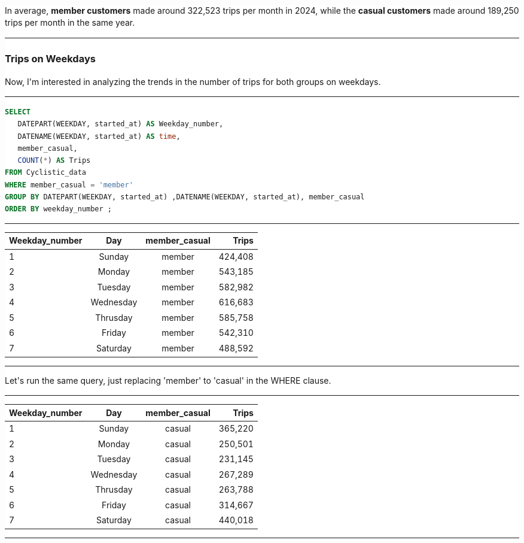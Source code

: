In average, **member customers** made around 322,523 trips per month in 2024, while the **casual customers** made around 189,250 trips per month in the same year.

---

### Trips on Weekdays

Now, I'm interested in analyzing the trends in the number of trips for both groups on weekdays.

---

```sql
SELECT 
   DATEPART(WEEKDAY, started_at) AS Weekday_number,
   DATENAME(WEEKDAY, started_at) AS time,
   member_casual,
   COUNT(*) AS Trips
FROM Cyclistic_data
WHERE member_casual = 'member'
GROUP BY DATEPART(WEEKDAY, started_at) ,DATENAME(WEEKDAY, started_at), member_casual
ORDER BY weekday_number ;

```
---
 | Weekday_number | Day| member_casual | Trips |
 |:---- |:-----:| :-----:       | ---:
 | 1 | Sunday    | member | 424,408 |
 | 2 | Monday    | member | 543,185 |
 | 3 | Tuesday   | member | 582,982 |
 | 4 | Wednesday | member | 616,683 |
 | 5 | Thrusday  | member | 585,758 |
 | 6 | Friday    | member | 542,310 |
 | 7 | Saturday  | member | 488,592 |
 
---
Let's run the same query, just replacing 'member' to 'casual' in the WHERE clause.

---

| Weekday_number | Day| member_casual | Trips |
|:---- |:-----:| :-----:  |---:      | 
| 1 | Sunday    | casual | 365,220 |
| 2 | Monday    | casual | 250,501 |
| 3 | Tuesday   | casual | 231,145 |
| 4 | Wednesday | casual | 267,289 | 
| 5 | Thrusday  | casual | 263,788 |
| 6 | Friday    | casual | 314,667 |
| 7 | Saturday  | casual | 440,018 |

---